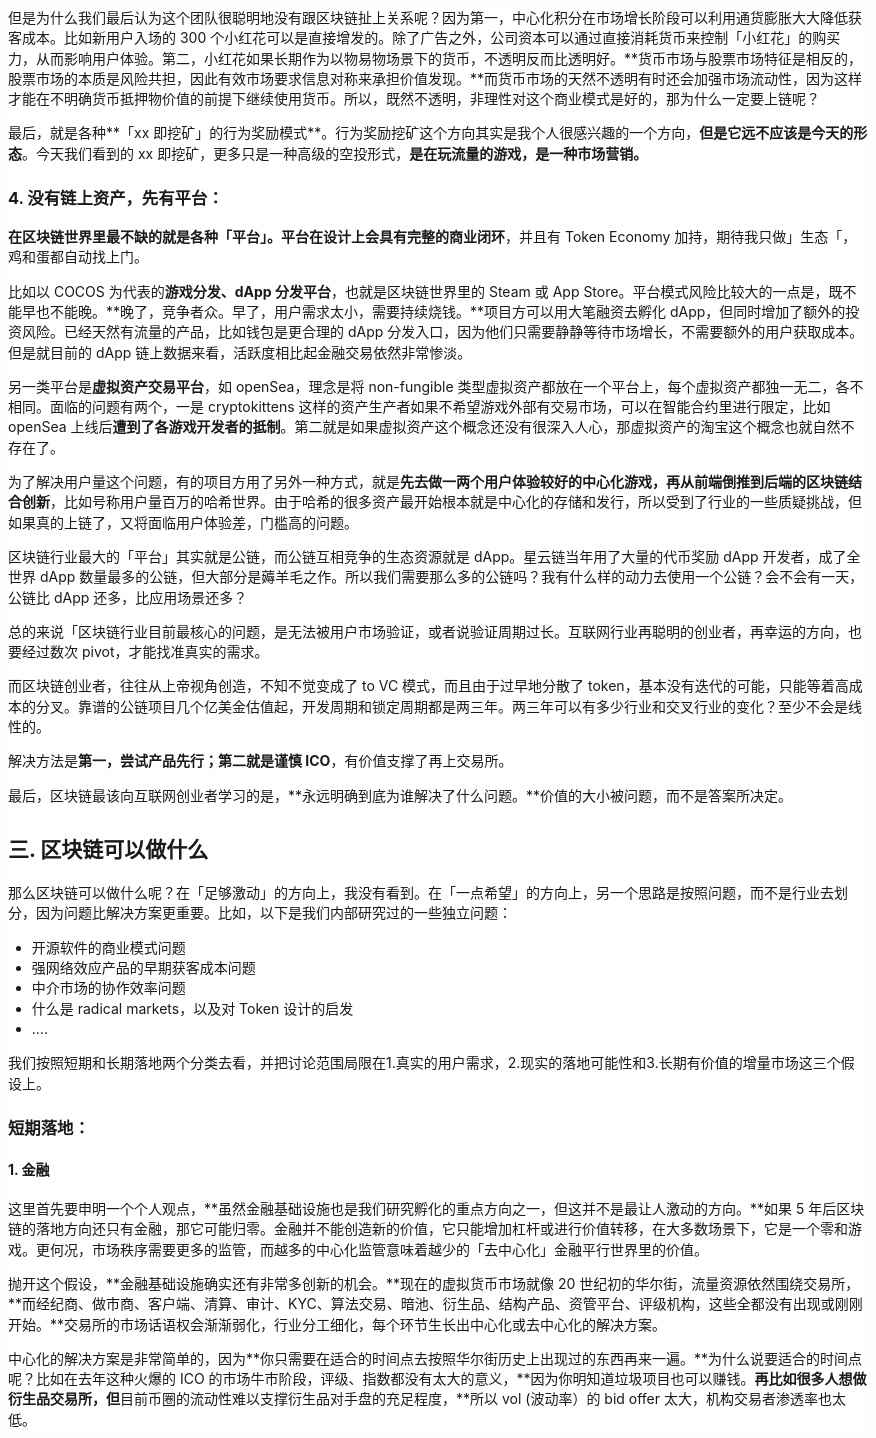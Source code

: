 但是为什么我们最后认为这个团队很聪明地没有跟区块链扯上关系呢？因为第一，中心化积分在市场增长阶段可以利用通货膨胀大大降低获客成本。比如新用户入场的 300 个小红花可以是直接增发的。除了广告之外，公司资本可以通过直接消耗货币来控制「小红花」的购买力，从而影响用户体验。第二，小红花如果长期作为以物易物场景下的货币，不透明反而比透明好。**货币市场与股票市场特征是相反的，股票市场的本质是风险共担，因此有效市场要求信息对称来承担价值发现。**而货币市场的天然不透明有时还会加强市场流动性，因为这样才能在不明确货币抵押物价值的前提下继续使用货币。所以，既然不透明，非理性对这个商业模式是好的，那为什么一定要上链呢？

最后，就是各种**「xx 即挖矿」的行为奖励模式**。行为奖励挖矿这个方向其实是我个人很感兴趣的一个方向，**但是它远不应该是今天的形态**。今天我们看到的 xx 即挖矿，更多只是一种高级的空投形式，**是在玩流量的游戏，是一种市场营销。**

### 4. 没有链上资产，先有平台：

**在区块链世界里最不缺的就是各种「平台」。平台在设计上会具有完整的商业闭环**，并且有 Token Economy 加持，期待我只做」生态「，鸡和蛋都自动找上门。

比如以 COCOS 为代表的**游戏分发、dApp 分发平台**，也就是区块链世界里的 Steam 或 App Store。平台模式风险比较大的一点是，既不能早也不能晚。**晚了，竞争者众。早了，用户需求太小，需要持续烧钱。**项目方可以用大笔融资去孵化 dApp，但同时增加了额外的投资风险。已经天然有流量的产品，比如钱包是更合理的 dApp 分发入口，因为他们只需要静静等待市场增长，不需要额外的用户获取成本。但是就目前的 dApp 链上数据来看，活跃度相比起金融交易依然非常惨淡。

另一类平台是**虚拟资产交易平台**，如 openSea，理念是将 non-fungible 类型虚拟资产都放在一个平台上，每个虚拟资产都独一无二，各不相同。面临的问题有两个，一是 cryptokittens 这样的资产生产者如果不希望游戏外部有交易市场，可以在智能合约里进行限定，比如 openSea 上线后**遭到了各游戏开发者的抵制**。第二就是如果虚拟资产这个概念还没有很深入人心，那虚拟资产的淘宝这个概念也就自然不存在了。

为了解决用户量这个问题，有的项目方用了另外一种方式，就是**先去做一两个用户体验较好的中心化游戏，再从前端倒推到后端的区块链结合创新**，比如号称用户量百万的哈希世界。由于哈希的很多资产最开始根本就是中心化的存储和发行，所以受到了行业的一些质疑挑战，但如果真的上链了，又将面临用户体验差，门槛高的问题。

区块链行业最大的「平台」其实就是公链，而公链互相竞争的生态资源就是 dApp。星云链当年用了大量的代币奖励 dApp 开发者，成了全世界 dApp 数量最多的公链，但大部分是薅羊毛之作。所以我们需要那么多的公链吗？我有什么样的动力去使用一个公链？会不会有一天，公链比 dApp 还多，比应用场景还多？

总的来说「区块链行业目前最核心的问题，是无法被用户市场验证，或者说验证周期过长。互联网行业再聪明的创业者，再幸运的方向，也要经过数次 pivot，才能找准真实的需求。

而区块链创业者，往往从上帝视角创造，不知不觉变成了 to VC 模式，而且由于过早地分散了 token，基本没有迭代的可能，只能等着高成本的分叉。靠谱的公链项目几个亿美金估值起，开发周期和锁定周期都是两三年。两三年可以有多少行业和交叉行业的变化？至少不会是线性的。

解决⽅法是**第⼀，尝试产品先⾏；第⼆就是谨慎 ICO**，有价值⽀撑了再上交易所。

最后，区块链最该向互联⽹创业者学习的是，**永远明确到底为谁解决了什么问题。**价值的⼤⼩被问题，⽽不是答案所决定。

## 三. 区块链可以做什么

那么区块链可以做什么呢？在「足够激动」的方向上，我没有看到。在「一点希望」的方向上，另一个思路是按照问题，而不是行业去划分，因为问题比解决方案更重要。比如，以下是我们内部研究过的一些独立问题：
- 开源软件的商业模式问题
- 强网络效应产品的早期获客成本问题
- 中介市场的协作效率问题
- 什么是 radical markets，以及对 Token 设计的启发
- ….

我们按照短期和长期落地两个分类去看，并把讨论范围局限在1.真实的用户需求，2.现实的落地可能性和3.长期有价值的增量市场这三个假设上。

### 短期落地：

#### 1. 金融

这里首先要申明一个个人观点，**虽然金融基础设施也是我们研究孵化的重点方向之一，但这并不是最让人激动的方向。**如果 5 年后区块链的落地方向还只有金融，那它可能归零。金融并不能创造新的价值，它只能增加杠杆或进行价值转移，在大多数场景下，它是一个零和游戏。更何况，市场秩序需要更多的监管，而越多的中心化监管意味着越少的「去中心化」金融平行世界里的价值。

抛开这个假设，**金融基础设施确实还有非常多创新的机会。**现在的虚拟货币市场就像 20 世纪初的华尔街，流量资源依然围绕交易所，**而经纪商、做市商、客户端、清算、审计、KYC、算法交易、暗池、衍生品、结构产品、资管平台、评级机构，这些全都没有出现或刚刚开始。**交易所的市场话语权会渐渐弱化，行业分工细化，每个环节生长出中心化或去中心化的解决方案。

中心化的解决方案是非常简单的，因为**你只需要在适合的时间点去按照华尔街历史上出现过的东西再来一遍。**为什么说要适合的时间点呢？比如在去年这种火爆的 ICO 的市场牛市阶段，评级、指数都没有太大的意义，**因为你明知道垃圾项目也可以赚钱。**再比如很多人想做衍生品交易所，但**目前币圈的流动性难以支撑衍生品对手盘的充足程度，**所以 vol (波动率）的 bid offer 太大，机构交易者渗透率也太低。
